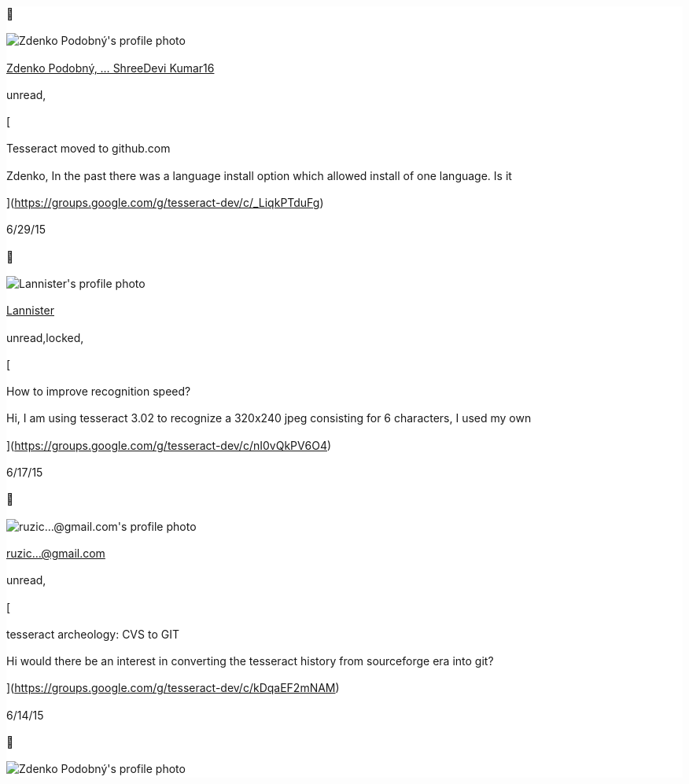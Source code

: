 

![Zdenko Podobný's profile photo](https://lh3.googleusercontent.com/a-/ALV-UjUjcMhAhC_xmJ-4qUJs3HlbaCLSRYC8DeuLQVKUWKG2=s28-c)

[Zdenko Podobný, … ShreeDevi Kumar16](https://groups.google.com/g/tesseract-dev/c/_LiqkPTduFg)

unread,

[

Tesseract moved to github.com

Zdenko, In the past there was a language install option which allowed install of one language. Is it



](https://groups.google.com/g/tesseract-dev/c/_LiqkPTduFg)

6/29/15



![Lannister's profile photo](https://lh3.googleusercontent.com/a-/ALV-UjVAwA--n51x-jo8OeoUuCyZ2U9T1T6O2l_LjmkWEwMV=s28-c)

[Lannister](https://groups.google.com/g/tesseract-dev/c/nI0vQkPV6O4)

unread,locked,

[

How to improve recognition speed?

Hi, I am using tesseract 3.02 to recognize a 320x240 jpeg consisting for 6 characters, I used my own



](https://groups.google.com/g/tesseract-dev/c/nI0vQkPV6O4)

6/17/15



![ruzic...@gmail.com's profile photo](https://lh3.googleusercontent.com/a-/ALV-UjWjBfReUhTlCTC484WPofGQvsrkLYiILxvTyFi-Ib0d=s28-c)

[ruzic...@gmail.com](https://groups.google.com/g/tesseract-dev/c/kDqaEF2mNAM)

unread,

[

tesseract archeology: CVS to GIT

Hi would there be an interest in converting the tesseract history from sourceforge era into git?



](https://groups.google.com/g/tesseract-dev/c/kDqaEF2mNAM)

6/14/15



![Zdenko Podobný's profile photo](https://lh3.googleusercontent.com/a-/ALV-UjUjcMhAhC_xmJ-4qUJs3HlbaCLSRYC8DeuLQVKUWKG2=s28-c)
